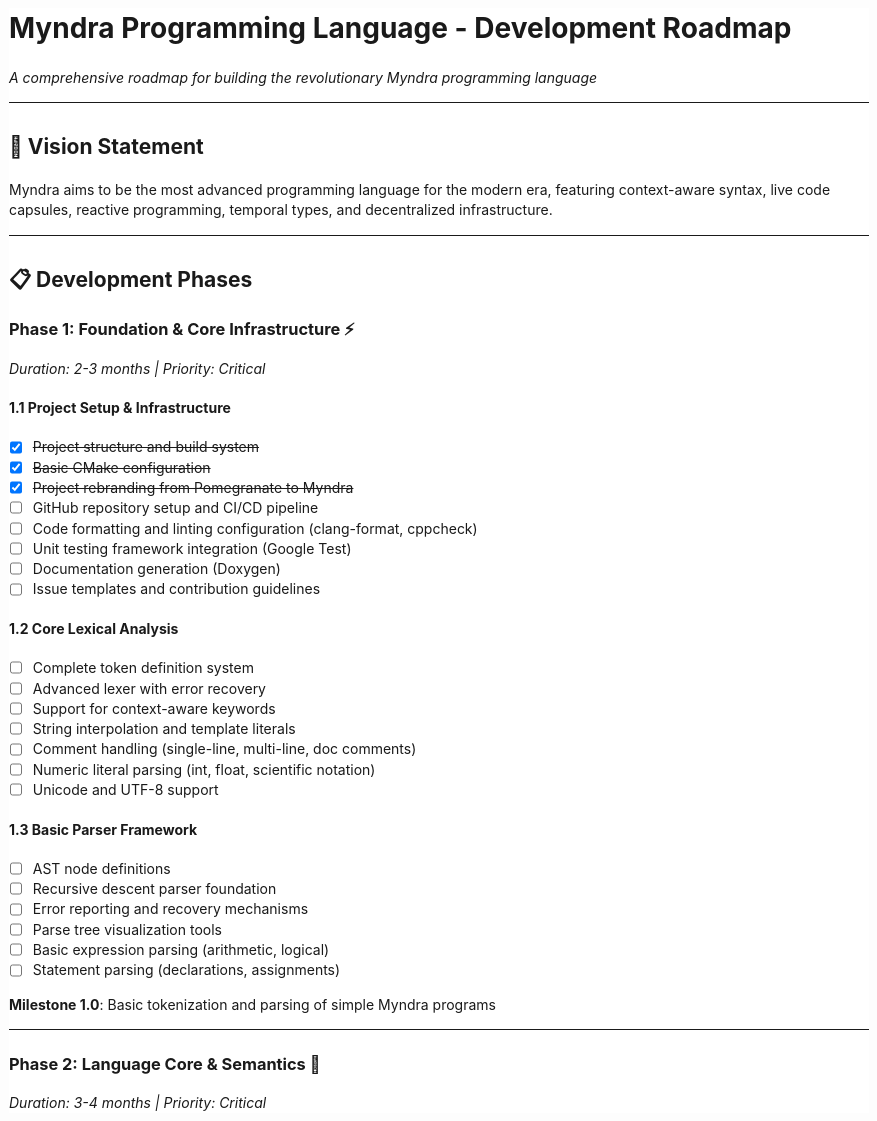# Myndra Programming Language - Development Roadmap

*A comprehensive roadmap for building the revolutionary Myndra programming language*

---

## 🎯 Vision Statement

Myndra aims to be the most advanced programming language for the modern era, featuring context-aware syntax, live code capsules, reactive programming, temporal types, and decentralized infrastructure.

---

## 📋 Development Phases

### **Phase 1: Foundation & Core Infrastructure** ⚡
*Duration: 2-3 months | Priority: Critical*

#### 1.1 Project Setup & Infrastructure
- [x] ~~Project structure and build system~~
- [x] ~~Basic CMake configuration~~
- [x] ~~Project rebranding from Pomegranate to Myndra~~
- [ ] GitHub repository setup and CI/CD pipeline
- [ ] Code formatting and linting configuration (clang-format, cppcheck)
- [ ] Unit testing framework integration (Google Test)
- [ ] Documentation generation (Doxygen)
- [ ] Issue templates and contribution guidelines

#### 1.2 Core Lexical Analysis
- [ ] Complete token definition system
- [ ] Advanced lexer with error recovery
- [ ] Support for context-aware keywords
- [ ] String interpolation and template literals
- [ ] Comment handling (single-line, multi-line, doc comments)
- [ ] Numeric literal parsing (int, float, scientific notation)
- [ ] Unicode and UTF-8 support

#### 1.3 Basic Parser Framework
- [ ] AST node definitions
- [ ] Recursive descent parser foundation
- [ ] Error reporting and recovery mechanisms
- [ ] Parse tree visualization tools
- [ ] Basic expression parsing (arithmetic, logical)
- [ ] Statement parsing (declarations, assignments)

**Milestone 1.0**: Basic tokenization and parsing of simple Myndra programs

---

### **Phase 2: Language Core & Semantics** 🔧
*Duration: 3-4 months | Priority: Critical*
